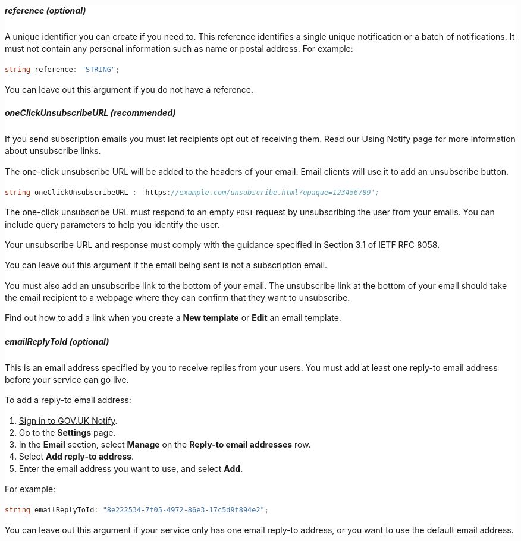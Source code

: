 ##### reference (optional)

A unique identifier you can create if you need to. This reference identifies a single unique notification or a batch of notifications. It must not contain any personal information such as name or postal address. For example:

```csharp
string reference: "STRING";
```
You can leave out this argument if you do not have a reference.

##### oneClickUnsubscribeURL (recommended)

If you send subscription emails you must let recipients opt out of receiving them. Read our Using Notify page for more information about [unsubscribe links](https://www.notifications.service.gov.uk/using-notify/unsubscribe-links).

The one-click unsubscribe URL will be added to the headers of your email. Email clients will use it to add an unsubscribe button.

```csharp
string oneClickUnsubscribeURL : 'https://example.com/unsubscribe.html?opaque=123456789';
```

The one-click unsubscribe URL must respond to an empty `POST` request by unsubscribing the user from your emails. You can include query parameters to help you identify the user.

Your unsubscribe URL and response must comply with the guidance specified in [Section 3.1 of IETF RFC 8058](https://www.rfcreader.com/#rfc8058_line139).

You can leave out this argument if the email being sent is not a subscription email.

You must also add an unsubscribe link to the bottom of your email. The unsubscribe link at the bottom of your email should take the email recipient to a webpage where they can confirm that they want to unsubscribe.  

Find out how to add a link when you create a __New template__ or __Edit__ an email template. 

##### emailReplyToId (optional)

This is an email address specified by you to receive replies from your users. You must add at least one reply-to email address before your service can go live.

To add a reply-to email address:

1. [Sign in to GOV.UK Notify](https://www.notifications.service.gov.uk/sign-in).
1. Go to the __Settings__ page.
1. In the __Email__ section, select __Manage__ on the __Reply-to email addresses__ row.
1. Select __Add reply-to address__.
1. Enter the email address you want to use, and select __Add__.

For example:

```csharp
string emailReplyToId: "8e222534-7f05-4972-86e3-17c5d9f894e2";
```

You can leave out this argument if your service only has one email reply-to address, or you want to use the default email address.

